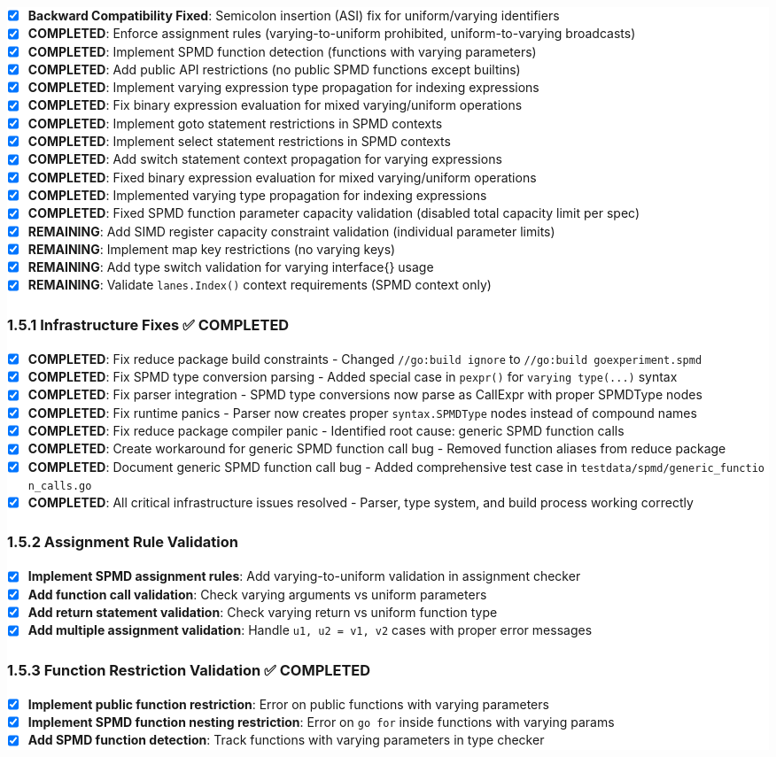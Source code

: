 - [x] **Backward Compatibility Fixed**: Semicolon insertion (ASI) fix for uniform/varying identifiers
- [x] **COMPLETED**: Enforce assignment rules (varying-to-uniform prohibited, uniform-to-varying broadcasts)
- [x] **COMPLETED**: Implement SPMD function detection (functions with varying parameters)
- [x] **COMPLETED**: Add public API restrictions (no public SPMD functions except builtins)
- [x] **COMPLETED**: Implement varying expression type propagation for indexing expressions
- [x] **COMPLETED**: Fix binary expression evaluation for mixed varying/uniform operations
- [x] **COMPLETED**: Implement goto statement restrictions in SPMD contexts
- [x] **COMPLETED**: Implement select statement restrictions in SPMD contexts  
- [x] **COMPLETED**: Add switch statement context propagation for varying expressions
- [x] **COMPLETED**: Fixed binary expression evaluation for mixed varying/uniform operations
- [x] **COMPLETED**: Implemented varying type propagation for indexing expressions
- [x] **COMPLETED**: Fixed SPMD function parameter capacity validation (disabled total capacity limit per spec)
- [x] **REMAINING**: Add SIMD register capacity constraint validation (individual parameter limits)
- [x] **REMAINING**: Implement map key restrictions (no varying keys)
- [x] **REMAINING**: Add type switch validation for varying interface{} usage
- [x] **REMAINING**: Validate `lanes.Index()` context requirements (SPMD context only)

### 1.5.1 Infrastructure Fixes ✅ COMPLETED  

- [x] **COMPLETED**: Fix reduce package build constraints - Changed `//go:build ignore` to `//go:build goexperiment.spmd`
- [x] **COMPLETED**: Fix SPMD type conversion parsing - Added special case in `pexpr()` for `varying type(...)` syntax
- [x] **COMPLETED**: Fix parser integration - SPMD type conversions now parse as CallExpr with proper SPMDType nodes
- [x] **COMPLETED**: Fix runtime panics - Parser now creates proper `syntax.SPMDType` nodes instead of compound names
- [x] **COMPLETED**: Fix reduce package compiler panic - Identified root cause: generic SPMD function calls
- [x] **COMPLETED**: Create workaround for generic SPMD function call bug - Removed function aliases from reduce package  
- [x] **COMPLETED**: Document generic SPMD function call bug - Added comprehensive test case in `testdata/spmd/generic_function_calls.go`
- [x] **COMPLETED**: All critical infrastructure issues resolved - Parser, type system, and build process working correctly

### 1.5.2 Assignment Rule Validation

- [x] **Implement SPMD assignment rules**: Add varying-to-uniform validation in assignment checker
- [x] **Add function call validation**: Check varying arguments vs uniform parameters
- [x] **Add return statement validation**: Check varying return vs uniform function type
- [x] **Add multiple assignment validation**: Handle `u1, u2 = v1, v2` cases with proper error messages

### 1.5.3 Function Restriction Validation ✅ COMPLETED

- [x] **Implement public function restriction**: Error on public functions with varying parameters
- [x] **Implement SPMD function nesting restriction**: Error on `go for` inside functions with varying params
- [x] **Add SPMD function detection**: Track functions with varying parameters in type checker
